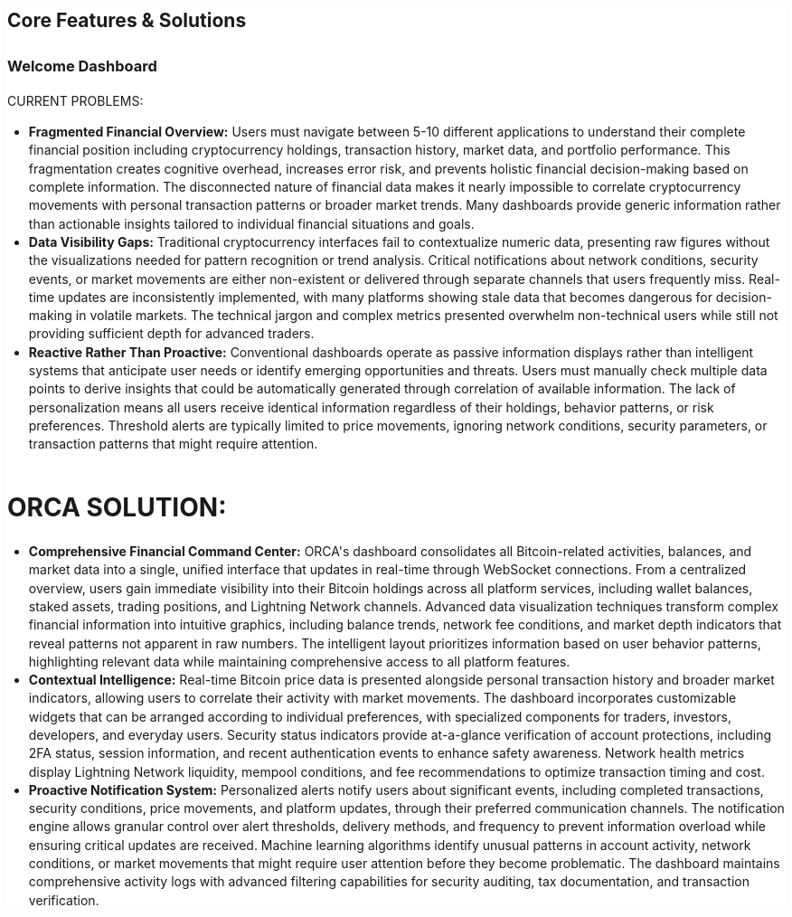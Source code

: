 <h2>Core Features & Solutions</h2>

<div class="feature">
    <h3>Welcome Dashboard</h3>
    
  <div class="problem-title">CURRENT PROBLEMS:</div>
    <ul class="point-list problem">
        <li><strong>Fragmented Financial Overview:</strong> Users must navigate between 5-10 different applications to understand their complete financial position including cryptocurrency holdings, transaction history, market data, and portfolio performance. This fragmentation creates cognitive overhead, increases error risk, and prevents holistic financial decision-making based on complete information. The disconnected nature of financial data makes it nearly impossible to correlate cryptocurrency movements with personal transaction patterns or broader market trends. Many dashboards provide generic information rather than actionable insights tailored to individual financial situations and goals.</li>
              <li><strong>Data Visibility Gaps:</strong> Traditional cryptocurrency interfaces fail to contextualize numeric data, presenting raw figures without the visualizations needed for pattern recognition or trend analysis. Critical notifications about network conditions, security events, or market movements are either non-existent or delivered through separate channels that users frequently miss. Real-time updates are inconsistently implemented, with many platforms showing stale data that becomes dangerous for decision-making in volatile markets. The technical jargon and complex metrics presented overwhelm non-technical users while still not providing sufficient depth for advanced traders.</li>
             <li><strong>Reactive Rather Than Proactive:</strong> Conventional dashboards operate as passive information displays rather than intelligent systems that anticipate user needs or identify emerging opportunities and threats. Users must manually check multiple data points to derive insights that could be automatically generated through correlation of available information. The lack of personalization means all users receive identical information regardless of their holdings, behavior patterns, or risk preferences. Threshold alerts are typically limited to price movements, ignoring network conditions, security parameters, or transaction patterns that might require attention.</li>
    </ul>
    
 <div class="solution-title"> <h1>ORCA SOLUTION:</h1>
</div>
    <ul class="point-list solution">
        <li><strong>Comprehensive Financial Command Center:</strong> ORCA's dashboard consolidates all Bitcoin-related activities, balances, and market data into a single, unified interface that updates in real-time through WebSocket connections. From a centralized overview, users gain immediate visibility into their Bitcoin holdings across all platform services, including wallet balances, staked assets, trading positions, and Lightning Network channels. Advanced data visualization techniques transform complex financial information into intuitive graphics, including balance trends, network fee conditions, and market depth indicators that reveal patterns not apparent in raw numbers. The intelligent layout prioritizes information based on user behavior patterns, highlighting relevant data while maintaining comprehensive access to all platform features.</li>
            <li><strong>Contextual Intelligence:</strong> Real-time Bitcoin price data is presented alongside personal transaction history and broader market indicators, allowing users to correlate their activity with market movements. The dashboard incorporates customizable widgets that can be arranged according to individual preferences, with specialized components for traders, investors, developers, and everyday users. Security status indicators provide at-a-glance verification of account protections, including 2FA status, session information, and recent authentication events to enhance safety awareness. Network health metrics display Lightning Network liquidity, mempool conditions, and fee recommendations to optimize transaction timing and cost.</li>
             <li><strong>Proactive Notification System:</strong> Personalized alerts notify users about significant events, including completed transactions, security conditions, price movements, and platform updates, through their preferred communication channels. The notification engine allows granular control over alert thresholds, delivery methods, and frequency to prevent information overload while ensuring critical updates are received. Machine learning algorithms identify unusual patterns in account activity, network conditions, or market movements that might require user attention before they become problematic. The dashboard maintains comprehensive activity logs with advanced filtering capabilities for security auditing, tax documentation, and transaction verification.</li>